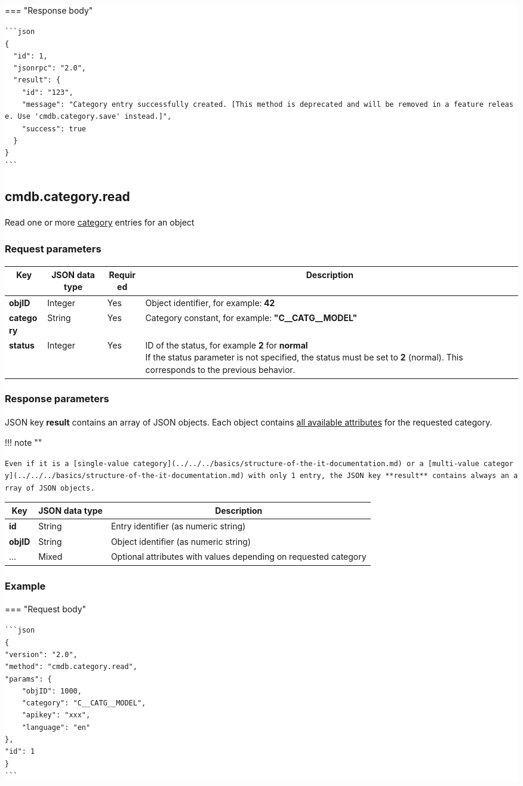 === "Response body"

    ```json
    {
      "id": 1,
      "jsonrpc": "2.0",
      "result": {
        "id": "123",
        "message": "Category entry successfully created. [This method is deprecated and will be removed in a feature release. Use 'cmdb.category.save' instead.]",
        "success": true
      }
    }
    ```

## cmdb.category.read

Read one or more [category](../../../basics/structure-of-the-it-documentation.md) entries for an object

### Request parameters

| Key          | JSON data type | Required | Description                                          |
| ------------ | -------------- | -------- | ---------------------------------------------------- |
| **objID**    | Integer        | Yes      | Object identifier, for example: **42**               |
| **category** | String         | Yes      | Category constant, for example: **"C__CATG__MODEL"** |
| **status**   | Integer        | Yes      | ID of the status, for example **2** for **normal** <br> If the status parameter is not specified, the status must be set to **2** (normal). This corresponds to the previous behavior. |

### Response parameters

JSON key **result** contains an array of JSON objects. Each object contains [all available attributes](../category-fields-for-data-arrays.md) for the requested category.

!!! note ""

    Even if it is a [single-value category](../../../basics/structure-of-the-it-documentation.md) or a [multi-value category](../../../basics/structure-of-the-it-documentation.md) with only 1 entry, the JSON key **result** contains always an array of JSON objects.

| Key       | JSON data type | Description                                                     |
| --------- | -------------- | --------------------------------------------------------------- |
| **id**    | String         | Entry identifier (as numeric string)                            |
| **objID** | String         | Object identifier (as numeric string)                           |
| …         | Mixed          | Optional attributes with values depending on requested category |

### Example

=== "Request body"

    ```json
    {
    "version": "2.0",
    "method": "cmdb.category.read",
    "params": {
        "objID": 1000,
        "category": "C__CATG__MODEL",
        "apikey": "xxx",
        "language": "en"
    },
    "id": 1
    }
    ```
